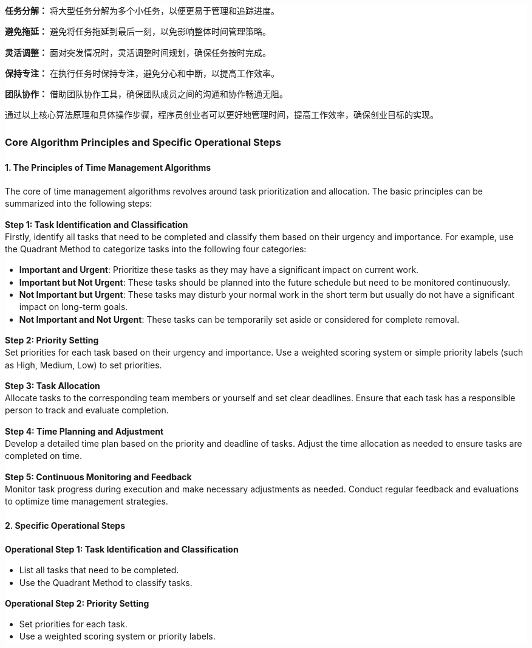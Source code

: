 **任务分解：** 将大型任务分解为多个小任务，以便更易于管理和追踪进度。

**避免拖延：** 避免将任务拖延到最后一刻，以免影响整体时间管理策略。

**灵活调整：** 面对突发情况时，灵活调整时间规划，确保任务按时完成。

**保持专注：** 在执行任务时保持专注，避免分心和中断，以提高工作效率。

**团队协作：** 借助团队协作工具，确保团队成员之间的沟通和协作畅通无阻。

通过以上核心算法原理和具体操作步骤，程序员创业者可以更好地管理时间，提高工作效率，确保创业目标的实现。

### Core Algorithm Principles and Specific Operational Steps

#### 1. The Principles of Time Management Algorithms

The core of time management algorithms revolves around task prioritization and allocation. The basic principles can be summarized into the following steps:

**Step 1: Task Identification and Classification**  
Firstly, identify all tasks that need to be completed and classify them based on their urgency and importance. For example, use the Quadrant Method to categorize tasks into the following four categories:

- **Important and Urgent**: Prioritize these tasks as they may have a significant impact on current work.
- **Important but Not Urgent**: These tasks should be planned into the future schedule but need to be monitored continuously.
- **Not Important but Urgent**: These tasks may disturb your normal work in the short term but usually do not have a significant impact on long-term goals.
- **Not Important and Not Urgent**: These tasks can be temporarily set aside or considered for complete removal.

**Step 2: Priority Setting**  
Set priorities for each task based on their urgency and importance. Use a weighted scoring system or simple priority labels (such as High, Medium, Low) to set priorities.

**Step 3: Task Allocation**  
Allocate tasks to the corresponding team members or yourself and set clear deadlines. Ensure that each task has a responsible person to track and evaluate completion.

**Step 4: Time Planning and Adjustment**  
Develop a detailed time plan based on the priority and deadline of tasks. Adjust the time allocation as needed to ensure tasks are completed on time.

**Step 5: Continuous Monitoring and Feedback**  
Monitor task progress during execution and make necessary adjustments as needed. Conduct regular feedback and evaluations to optimize time management strategies.

#### 2. Specific Operational Steps

**Operational Step 1: Task Identification and Classification**  
- List all tasks that need to be completed.
- Use the Quadrant Method to classify tasks.

**Operational Step 2: Priority Setting**  
- Set priorities for each task.
- Use a weighted scoring system or priority labels.
